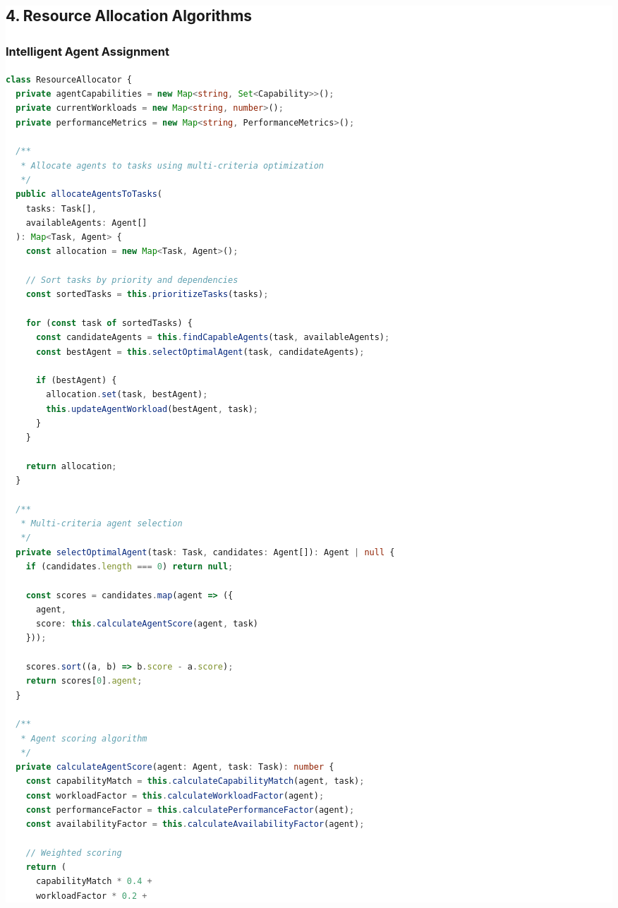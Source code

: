 ## 4. Resource Allocation Algorithms

### Intelligent Agent Assignment

```typescript
class ResourceAllocator {
  private agentCapabilities = new Map<string, Set<Capability>>();
  private currentWorkloads = new Map<string, number>();
  private performanceMetrics = new Map<string, PerformanceMetrics>();

  /**
   * Allocate agents to tasks using multi-criteria optimization
   */
  public allocateAgentsToTasks(
    tasks: Task[],
    availableAgents: Agent[]
  ): Map<Task, Agent> {
    const allocation = new Map<Task, Agent>();

    // Sort tasks by priority and dependencies
    const sortedTasks = this.prioritizeTasks(tasks);

    for (const task of sortedTasks) {
      const candidateAgents = this.findCapableAgents(task, availableAgents);
      const bestAgent = this.selectOptimalAgent(task, candidateAgents);

      if (bestAgent) {
        allocation.set(task, bestAgent);
        this.updateAgentWorkload(bestAgent, task);
      }
    }

    return allocation;
  }

  /**
   * Multi-criteria agent selection
   */
  private selectOptimalAgent(task: Task, candidates: Agent[]): Agent | null {
    if (candidates.length === 0) return null;

    const scores = candidates.map(agent => ({
      agent,
      score: this.calculateAgentScore(agent, task)
    }));

    scores.sort((a, b) => b.score - a.score);
    return scores[0].agent;
  }

  /**
   * Agent scoring algorithm
   */
  private calculateAgentScore(agent: Agent, task: Task): number {
    const capabilityMatch = this.calculateCapabilityMatch(agent, task);
    const workloadFactor = this.calculateWorkloadFactor(agent);
    const performanceFactor = this.calculatePerformanceFactor(agent);
    const availabilityFactor = this.calculateAvailabilityFactor(agent);

    // Weighted scoring
    return (
      capabilityMatch * 0.4 +
      workloadFactor * 0.2 +
```

  [DevelopmentPhase.REQUIREMENTS_ANALYSIS]: {